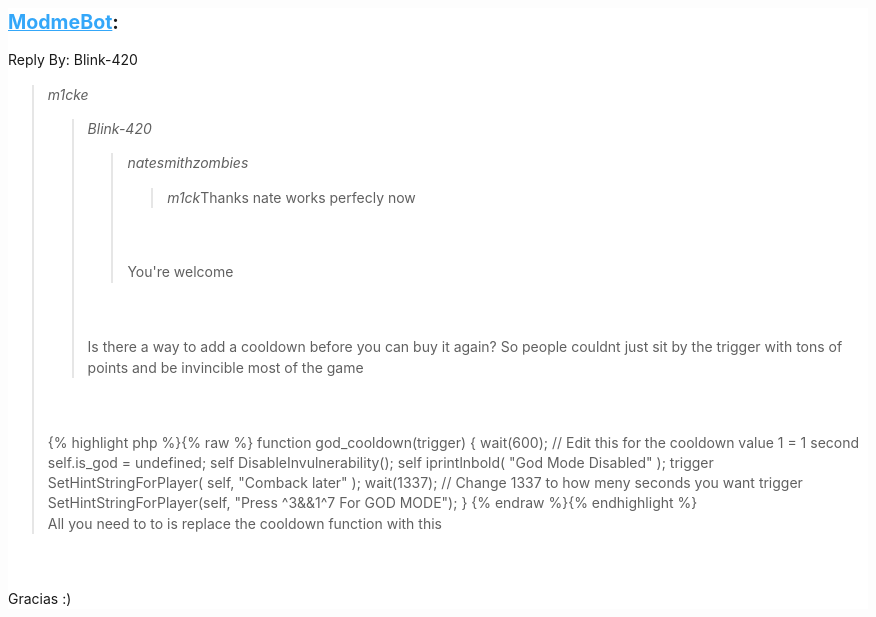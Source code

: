 <strong style="font-size: 1.4em;"><span style="text-decoration: underline;text-decoration-color: #34a7f9;"><span style="color:#34a7f9;">ModmeBot</span></span>:</strong>

<p>Reply By: Blink-420<br /><blockquote><em>m1cke</em><blockquote><em>Blink-420</em><blockquote><em>natesmithzombies</em><blockquote><em>m1ck</em>Thanks nate works perfecly now</blockquote><br /><br />You&#39;re welcome </blockquote><br /><br />Is there a way to add a cooldown before you can buy it again? So people couldnt just sit by the trigger with tons of points and be invincible most of the game</blockquote><br /><br />{% highlight php %}{% raw %}
function god_cooldown(trigger)
{
    wait(600); // Edit this for the cooldown value 1 = 1 second
    self.is_god = undefined;
    self DisableInvulnerability();
    self iprintlnbold( "God Mode Disabled" );
    trigger SetHintStringForPlayer( self, "Comback later" );
    wait(1337); // Change 1337 to how meny seconds you want
    trigger SetHintStringForPlayer(self, "Press ^3&amp;&amp;1^7 For GOD MODE");
}
{% endraw %}{% endhighlight %}
<br />All you need to to is replace the cooldown function with this</blockquote><br /><br />Gracias :)</p>
